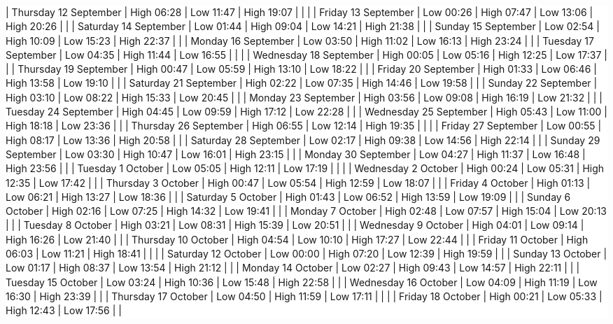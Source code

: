 | Thursday 12 September | High 06:28 | Low 11:47 | High 19:07 |  |  |
| Friday 13 September | Low 00:26 | High 07:47 | Low 13:06 | High 20:26 |  |
| Saturday 14 September | Low 01:44 | High 09:04 | Low 14:21 | High 21:38 |  |
| Sunday 15 September | Low 02:54 | High 10:09 | Low 15:23 | High 22:37 |  |
| Monday 16 September | Low 03:50 | High 11:02 | Low 16:13 | High 23:24 |  |
| Tuesday 17 September | Low 04:35 | High 11:44 | Low 16:55 |  |  |
| Wednesday 18 September | High 00:05 | Low 05:16 | High 12:25 | Low 17:37 |  |
| Thursday 19 September | High 00:47 | Low 05:59 | High 13:10 | Low 18:22 |  |
| Friday 20 September | High 01:33 | Low 06:46 | High 13:58 | Low 19:10 |  |
| Saturday 21 September | High 02:22 | Low 07:35 | High 14:46 | Low 19:58 |  |
| Sunday 22 September | High 03:10 | Low 08:22 | High 15:33 | Low 20:45 |  |
| Monday 23 September | High 03:56 | Low 09:08 | High 16:19 | Low 21:32 |  |
| Tuesday 24 September | High 04:45 | Low 09:59 | High 17:12 | Low 22:28 |  |
| Wednesday 25 September | High 05:43 | Low 11:00 | High 18:18 | Low 23:36 |  |
| Thursday 26 September | High 06:55 | Low 12:14 | High 19:35 |  |  |
| Friday 27 September | Low 00:55 | High 08:17 | Low 13:36 | High 20:58 |  |
| Saturday 28 September | Low 02:17 | High 09:38 | Low 14:56 | High 22:14 |  |
| Sunday 29 September | Low 03:30 | High 10:47 | Low 16:01 | High 23:15 |  |
| Monday 30 September | Low 04:27 | High 11:37 | Low 16:48 | High 23:56 |  |
| Tuesday 1 October | Low 05:05 | High 12:11 | Low 17:19 |  |  |
| Wednesday 2 October | High 00:24 | Low 05:31 | High 12:35 | Low 17:42 |  |
| Thursday 3 October | High 00:47 | Low 05:54 | High 12:59 | Low 18:07 |  |
| Friday 4 October | High 01:13 | Low 06:21 | High 13:27 | Low 18:36 |  |
| Saturday 5 October | High 01:43 | Low 06:52 | High 13:59 | Low 19:09 |  |
| Sunday 6 October | High 02:16 | Low 07:25 | High 14:32 | Low 19:41 |  |
| Monday 7 October | High 02:48 | Low 07:57 | High 15:04 | Low 20:13 |  |
| Tuesday 8 October | High 03:21 | Low 08:31 | High 15:39 | Low 20:51 |  |
| Wednesday 9 October | High 04:01 | Low 09:14 | High 16:26 | Low 21:40 |  |
| Thursday 10 October | High 04:54 | Low 10:10 | High 17:27 | Low 22:44 |  |
| Friday 11 October | High 06:03 | Low 11:21 | High 18:41 |  |  |
| Saturday 12 October | Low 00:00 | High 07:20 | Low 12:39 | High 19:59 |  |
| Sunday 13 October | Low 01:17 | High 08:37 | Low 13:54 | High 21:12 |  |
| Monday 14 October | Low 02:27 | High 09:43 | Low 14:57 | High 22:11 |  |
| Tuesday 15 October | Low 03:24 | High 10:36 | Low 15:48 | High 22:58 |  |
| Wednesday 16 October | Low 04:09 | High 11:19 | Low 16:30 | High 23:39 |  |
| Thursday 17 October | Low 04:50 | High 11:59 | Low 17:11 |  |  |
| Friday 18 October | High 00:21 | Low 05:33 | High 12:43 | Low 17:56 |  |